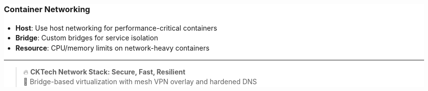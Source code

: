 ### Container Networking
- **Host**: Use host networking for performance-critical containers
- **Bridge**: Custom bridges for service isolation
- **Resource**: CPU/memory limits on network-heavy containers

---

> 🔥 **CKTech Network Stack: Secure, Fast, Resilient**  
> 👻 Bridge-based virtualization with mesh VPN overlay and hardened DNS